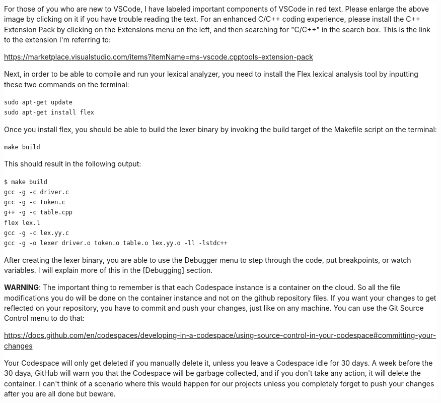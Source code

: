 For those of you who are new to VSCode, I have labeled important components of
VSCode in red text.  Please enlarge the above image by clicking on it if you
have trouble reading the text.  For an enhanced C/C++ coding experience, please
install the C++ Extension Pack by clicking on the Extensions menu on the left,
and then searching for "C/C++" in the search box.  This is the link to the
extension I'm referring to:

https://marketplace.visualstudio.com/items?itemName=ms-vscode.cpptools-extension-pack

Next, in order to be able to compile and run your lexical analyzer, you need to
install the Flex lexical analysis tool by inputting these two commands on the
terminal:

```
sudo apt-get update
sudo apt-get install flex
```

Once you install flex, you should be able to build the lexer binary by invoking
the build target of the Makefile script on the terminal:

```
make build
```

This should result in the following output:

```
$ make build
gcc -g -c driver.c
gcc -g -c token.c
g++ -g -c table.cpp
flex lex.l
gcc -g -c lex.yy.c 
gcc -g -o lexer driver.o token.o table.o lex.yy.o -ll -lstdc++
```

After creating the lexer binary, you are able to use the Debugger menu to step
through the code, put breakpoints, or watch variables.  I will explain more of
this in the [Debugging] section.

**WARNING**: The important thing to remember is that each Codespace instance is
a container on the cloud.  So all the file modifications you do will be done on
the container instance and not on the github repository files.  If you want
your changes to get reflected on your repository, you have to commit and push
your changes, just like on any machine.  You can use the Git Source Control
menu to do that:

https://docs.github.com/en/codespaces/developing-in-a-codespace/using-source-control-in-your-codespace#committing-your-changes

Your Codespace will only get deleted if you manually delete it, unless you
leave a Codespace idle for 30 days.  A week before the 30 daya, GitHub will
warn you that the Codespace will be garbage collected, and if you don't take
any action, it will delete the container.  I can't think of a scenario where
this would happen for our projects unless you completely forget to push your
changes after you are all done but beware.  
